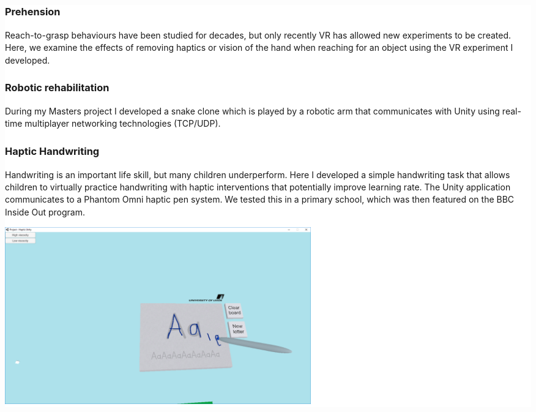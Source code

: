 <video controls width="500" muted>
  <source src="/static/image/action-bandits.mp4" type="video/mp4">
  Your browser does not support HTML5 video.
</video>

### Prehension

Reach-to-grasp behaviours have been studied for decades, but only recently VR has allowed new experiments to be created. Here, we examine the effects of removing haptics or vision of the hand when reaching for an object using the VR experiment I developed.

<video controls width="500" muted>
  <source src="/static/image/prehension-vr.mp4" type="video/mp4">
  Your browser does not support HTML5 video.
</video>


### Robotic rehabilitation

During my Masters project I developed a snake clone which is played by a robotic arm that communicates with Unity using real-time multiplayer networking technologies (TCP/UDP).

<video controls width="500" muted>
  <source src="/static/image/snake.mp4" type="video/mp4">
  Your browser does not support HTML5 video.
</video>

### Haptic Handwriting

Handwriting is an important life skill, but many children underperform. Here I developed a simple handwriting task that allows children to virtually practice handwriting with haptic interventions that potentially improve learning rate. The Unity application communicates to a Phantom Omni haptic pen system. We tested this in a primary school, which was then featured on the BBC Inside Out program.

<img src="/static/image/handwriting.png" width="500" onclick="window.open(this.src, '_blank').focus()" style="cursor: pointer;"/> 
